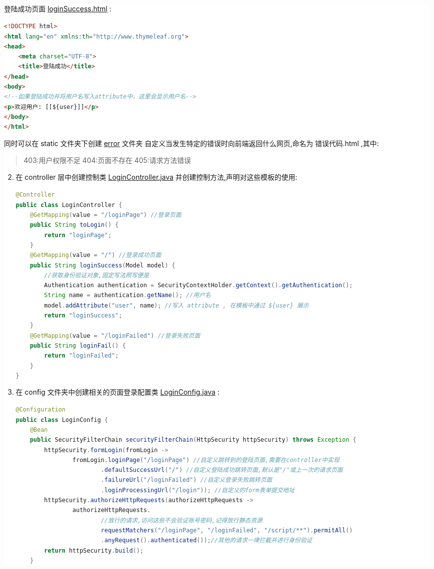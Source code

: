    登陆成功页面 [loginSuccess.html](material\springsecurity-knowledge\src\main\resources\templates\loginSuccess.html) :
   ```html
   <!DOCTYPE html>
   <html lang="en" xmlns:th="http://www.thymeleaf.org">
   <head>
       <meta charset="UTF-8">
       <title>登陆成功</title>
   </head>
   <body>
   <!--如果登陆成功并将用户名写入attribute中，这里会显示用户名-->
   <p>欢迎用户: [[${user}]]</p>
   </body>
   </html>
   ```

   同时可以在 static 文件夹下创建 [error](material\springsecurity-knowledge\src\main\resources\static\error) 文件夹 自定义当发生特定的错误时向前端返回什么网页,命名为 错误代码.html ,其中:

   > 403:用户权限不足
   > 404:页面不存在
   > 405:请求方法错误

2. 在 controller 层中创建控制类 [LoginController.java](material\springsecurity-knowledge\src\main\java\springboot\controller\LoginController.java) 并创建控制方法,声明对这些模板的使用:
   ```java
   @Controller
   public class LoginController {
       @GetMapping(value = "/loginPage") //登录页面
       public String toLogin() {
           return "loginPage";
       }
       @GetMapping(value = "/") //登录成功页面
       public String loginSuccess(Model model) {
           //获取身份验证对象,固定写法照写便是
           Authentication authentication = SecurityContextHolder.getContext().getAuthentication();
           String name = authentication.getName(); //用户名
           model.addAttribute("user", name); //写入 attribute , 在模板中通过 ${user} 展示
           return "loginSuccess";
       }
       @GetMapping(value = "/loginFailed") //登录失败页面
       public String loginFail() {
           return "loginFailed";
       }
   }
   ```

3. 在 config 文件夹中创建相关的页面登录配置类 [LoginConfig.java](material\springsecurity-knowledge\src\main\java\springboot\config\LoginConfig.java) : 
   ```java
   @Configuration
   public class LoginConfig {
       @Bean
       public SecurityFilterChain securityFilterChain(HttpSecurity httpSecurity) throws Exception {
           httpSecurity.formLogin(fromLogin ->
                   fromLogin.loginPage("/loginPage") //自定义跳转到的登陆页面,需要在controller中实现
                           .defaultSuccessUrl("/") //自定义登陆成功跳转页面,默认是"/"或上一次的请求页面
                           .failureUrl("/loginFailed") //自定义登录失败跳转页面
                           .loginProcessingUrl("/login")); //自定义的form表单提交地址
           httpSecurity.authorizeHttpRequests(authorizeHttpRequests ->
                   authorizeHttpRequests.
                           //放行的请求,访问这些不会验证账号密码,记得放行静态资源
                           requestMatchers("/loginPage", "/loginFailed", "/script/**").permitAll()
                           .anyRequest().authenticated());//其他的请求一律拦截并进行身份验证
           return httpSecurity.build();
       }
   ```